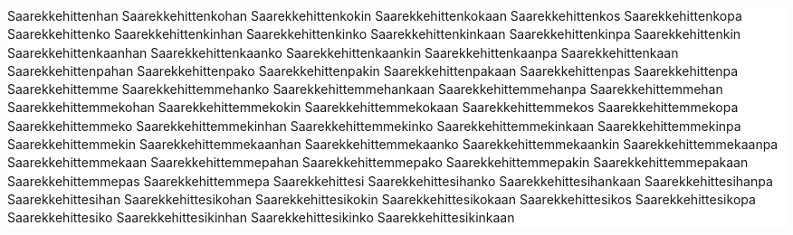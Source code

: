 Saarekkehittenhan
Saarekkehittenkohan
Saarekkehittenkokin
Saarekkehittenkokaan
Saarekkehittenkos
Saarekkehittenkopa
Saarekkehittenko
Saarekkehittenkinhan
Saarekkehittenkinko
Saarekkehittenkinkaan
Saarekkehittenkinpa
Saarekkehittenkin
Saarekkehittenkaanhan
Saarekkehittenkaanko
Saarekkehittenkaankin
Saarekkehittenkaanpa
Saarekkehittenkaan
Saarekkehittenpahan
Saarekkehittenpako
Saarekkehittenpakin
Saarekkehittenpakaan
Saarekkehittenpas
Saarekkehittenpa
Saarekkehittemme
Saarekkehittemmehanko
Saarekkehittemmehankaan
Saarekkehittemmehanpa
Saarekkehittemmehan
Saarekkehittemmekohan
Saarekkehittemmekokin
Saarekkehittemmekokaan
Saarekkehittemmekos
Saarekkehittemmekopa
Saarekkehittemmeko
Saarekkehittemmekinhan
Saarekkehittemmekinko
Saarekkehittemmekinkaan
Saarekkehittemmekinpa
Saarekkehittemmekin
Saarekkehittemmekaanhan
Saarekkehittemmekaanko
Saarekkehittemmekaankin
Saarekkehittemmekaanpa
Saarekkehittemmekaan
Saarekkehittemmepahan
Saarekkehittemmepako
Saarekkehittemmepakin
Saarekkehittemmepakaan
Saarekkehittemmepas
Saarekkehittemmepa
Saarekkehittesi
Saarekkehittesihanko
Saarekkehittesihankaan
Saarekkehittesihanpa
Saarekkehittesihan
Saarekkehittesikohan
Saarekkehittesikokin
Saarekkehittesikokaan
Saarekkehittesikos
Saarekkehittesikopa
Saarekkehittesiko
Saarekkehittesikinhan
Saarekkehittesikinko
Saarekkehittesikinkaan